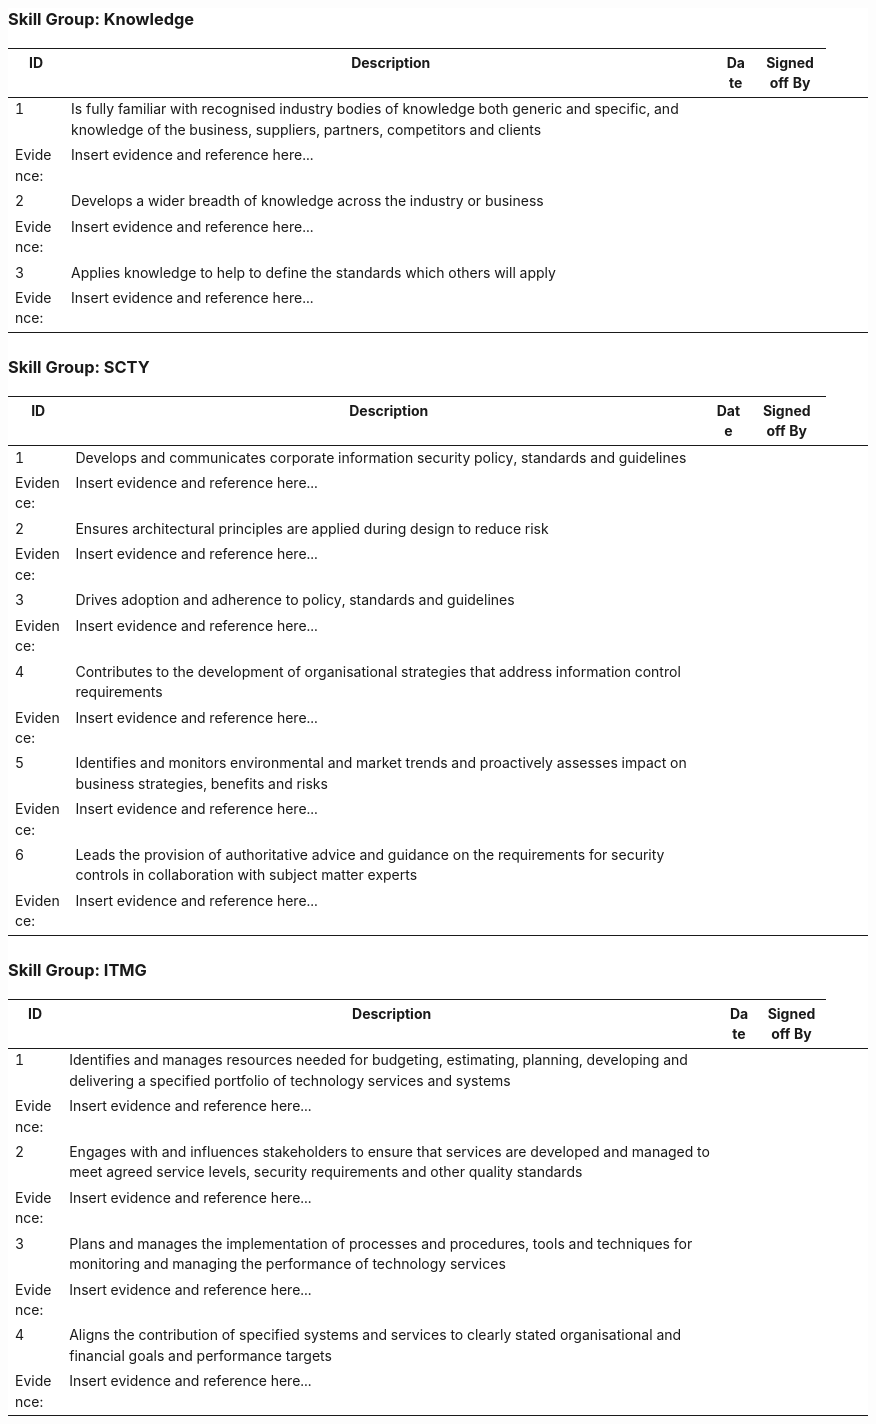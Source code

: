  
  
  
### Skill Group: Knowledge  
  
| ID  | Description  | Date  | Signed off By  |  
|---|---|---|---|  
| 1 | Is fully familiar with recognised industry bodies of knowledge both generic and specific, and knowledge of the business, suppliers, partners, competitors and clients | | |  
| Evidence: <td colspan=3> Insert evidence and reference here... |  
| 2 | Develops a wider breadth of knowledge across the industry or business | | |  
| Evidence: <td colspan=3> Insert evidence and reference here... |  
| 3 | Applies knowledge to help to define the standards which others will apply | | |  
| Evidence: <td colspan=3> Insert evidence and reference here... |  
  
  
  
  
### Skill Group: SCTY  
  
| ID  | Description  | Date  | Signed off By  |  
|---|---|---|---|  
| 1 | Develops and communicates corporate information security policy, standards and guidelines | | |  
| Evidence: <td colspan=3> Insert evidence and reference here... |  
| 2 | Ensures architectural principles are applied during design to reduce risk | | |  
| Evidence: <td colspan=3> Insert evidence and reference here... |  
| 3 | Drives adoption and adherence to policy, standards and guidelines | | |  
| Evidence: <td colspan=3> Insert evidence and reference here... |  
| 4 | Contributes to the development of organisational strategies that address information control requirements | | |  
| Evidence: <td colspan=3> Insert evidence and reference here... |  
| 5 | Identifies and monitors environmental and market trends and proactively assesses impact on business strategies, benefits and risks | | |  
| Evidence: <td colspan=3> Insert evidence and reference here... |  
| 6 | Leads the provision of authoritative advice and guidance on the requirements for security controls in collaboration with subject matter experts | | |  
| Evidence: <td colspan=3> Insert evidence and reference here... |  
  
  
  
  
### Skill Group: ITMG  
  
| ID  | Description  | Date  | Signed off By  |  
|---|---|---|---|  
| 1 | Identifies and manages resources needed for budgeting, estimating, planning, developing and delivering a specified portfolio of technology services and systems | | |  
| Evidence: <td colspan=3> Insert evidence and reference here... |  
| 2 | Engages with and influences stakeholders to ensure that services are developed and managed to meet agreed service levels, security requirements and other quality standards | | |  
| Evidence: <td colspan=3> Insert evidence and reference here... |  
| 3 | Plans and manages the implementation of processes and procedures, tools and techniques for monitoring and managing the performance of technology services | | |  
| Evidence: <td colspan=3> Insert evidence and reference here... |  
| 4 | Aligns the contribution of specified systems and services to clearly stated organisational and financial goals and performance targets | | |  
| Evidence: <td colspan=3> Insert evidence and reference here... |  